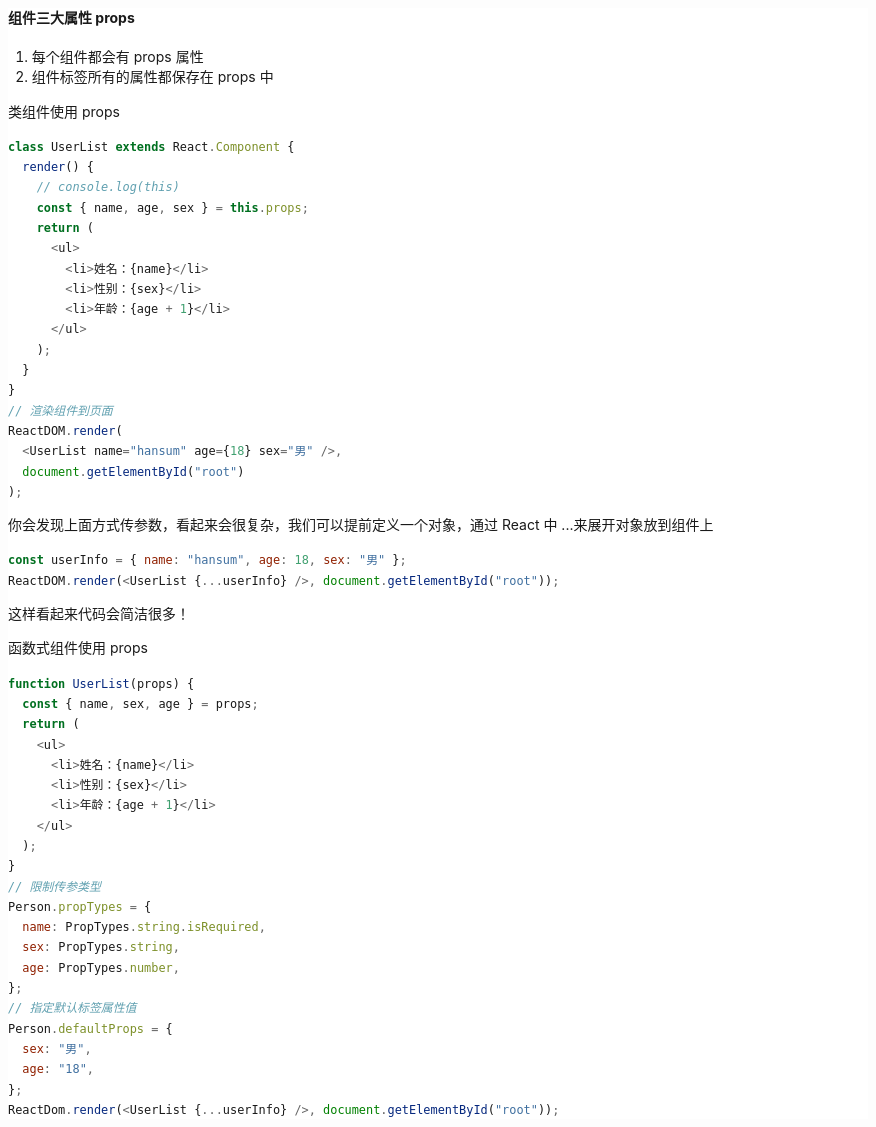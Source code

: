 #### 组件三大属性 props

1. 每个组件都会有 props 属性
2. 组件标签所有的属性都保存在 props 中

类组件使用 props

```js
class UserList extends React.Component {
  render() {
    // console.log(this)
    const { name, age, sex } = this.props;
    return (
      <ul>
        <li>姓名：{name}</li>
        <li>性别：{sex}</li>
        <li>年龄：{age + 1}</li>
      </ul>
    );
  }
}
// 渲染组件到页面
ReactDOM.render(
  <UserList name="hansum" age={18} sex="男" />,
  document.getElementById("root")
);
```

你会发现上面方式传参数，看起来会很复杂，我们可以提前定义一个对象，通过 React 中 ...来展开对象放到组件上

```js
const userInfo = { name: "hansum", age: 18, sex: "男" };
ReactDOM.render(<UserList {...userInfo} />, document.getElementById("root"));
```

这样看起来代码会简洁很多！

函数式组件使用 props

```js
function UserList(props) {
  const { name, sex, age } = props;
  return (
    <ul>
      <li>姓名：{name}</li>
      <li>性别：{sex}</li>
      <li>年龄：{age + 1}</li>
    </ul>
  );
}
// 限制传参类型
Person.propTypes = {
  name: PropTypes.string.isRequired,
  sex: PropTypes.string,
  age: PropTypes.number,
};
// 指定默认标签属性值
Person.defaultProps = {
  sex: "男",
  age: "18",
};
ReactDom.render(<UserList {...userInfo} />, document.getElementById("root"));
```
